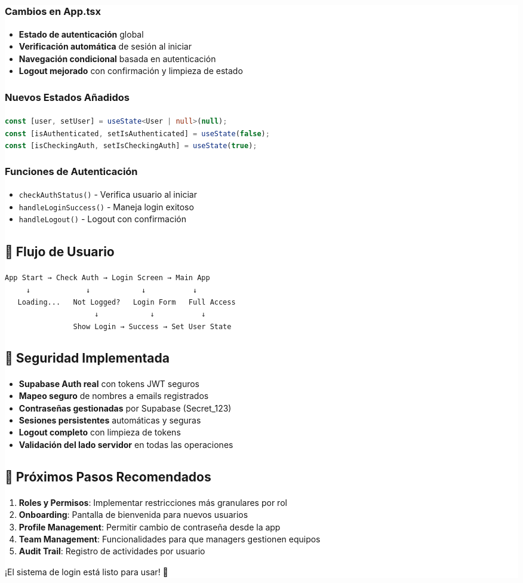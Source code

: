 ### Cambios en App.tsx
- **Estado de autenticación** global
- **Verificación automática** de sesión al iniciar
- **Navegación condicional** basada en autenticación
- **Logout mejorado** con confirmación y limpieza de estado

### Nuevos Estados Añadidos
```typescript
const [user, setUser] = useState<User | null>(null);
const [isAuthenticated, setIsAuthenticated] = useState(false);
const [isCheckingAuth, setIsCheckingAuth] = useState(true);
```

### Funciones de Autenticación
- `checkAuthStatus()` - Verifica usuario al iniciar
- `handleLoginSuccess()` - Maneja login exitoso
- `handleLogout()` - Logout con confirmación

## 📱 Flujo de Usuario

```
App Start → Check Auth → Login Screen → Main App
     ↓             ↓            ↓           ↓
   Loading...   Not Logged?   Login Form   Full Access
                     ↓            ↓           ↓
                Show Login → Success → Set User State
```

## 🔐 Seguridad Implementada

- **Supabase Auth real** con tokens JWT seguros
- **Mapeo seguro** de nombres a emails registrados
- **Contraseñas gestionadas** por Supabase (Secret_123)
- **Sesiones persistentes** automáticas y seguras
- **Logout completo** con limpieza de tokens
- **Validación del lado servidor** en todas las operaciones

## 🎯 Próximos Pasos Recomendados

1. **Roles y Permisos**: Implementar restricciones más granulares por rol
2. **Onboarding**: Pantalla de bienvenida para nuevos usuarios  
3. **Profile Management**: Permitir cambio de contraseña desde la app
4. **Team Management**: Funcionalidades para que managers gestionen equipos
5. **Audit Trail**: Registro de actividades por usuario

¡El sistema de login está listo para usar! 🚀 